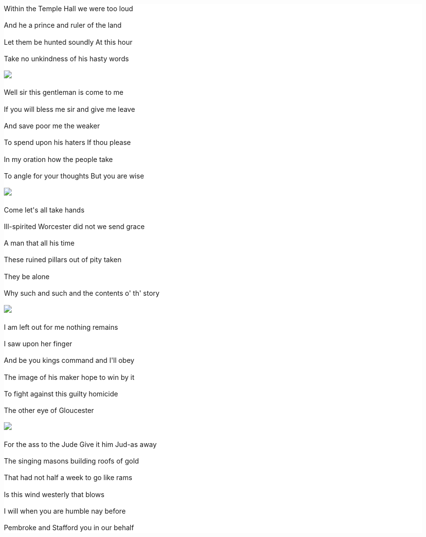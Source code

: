 Within the Temple Hall we were too loud

And he a prince and ruler of the land

Let them be hunted soundly At this hour

Take no unkindness of his hasty words

![](https://farm6.staticflickr.com/5787/21048737581_3b6cf026b8.jpg)

Well sir this gentleman is come to me

If you will bless me sir and give me leave

And save poor me the weaker

To spend upon his haters If thou please

In my oration how the people take

To angle for your thoughts But you are wise

![](https://farm1.staticflickr.com/621/21048738731_7b6c312eec.jpg)

Come let's all take hands

Ill-spirited Worcester did not we send grace

A man that all his time

These ruined pillars out of pity taken

They be alone

Why such and such and the contents o' th' story

![](https://farm1.staticflickr.com/722/21041123595_74d24510c8.jpg)

I am left out for me nothing remains

I saw upon her finger

And be you kings command and I'll obey

The image of his maker hope to win by it

To fight against this guilty homicide

The other eye of Gloucester

![](https://farm1.staticflickr.com/654/21048741291_037b02a673.jpg)

For the ass to the Jude Give it him Jud-as away

The singing masons building roofs of gold

That had not half a week to go like rams

Is this wind westerly that blows

I will when you are humble nay before

Pembroke and Stafford you in our behalf
